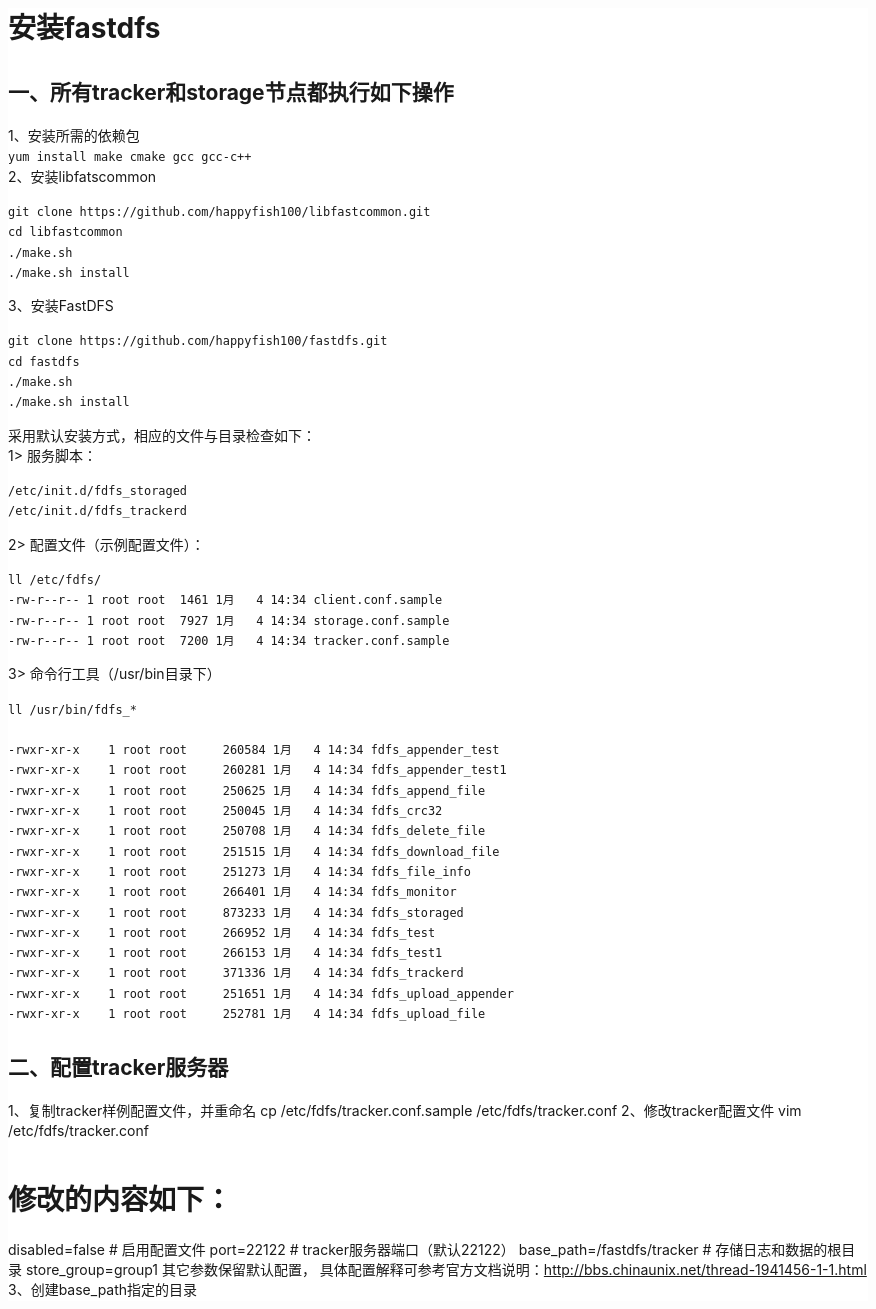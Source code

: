 安装fastdfs
===
一、所有tracker和storage节点都执行如下操作  
---
1、安装所需的依赖包  
``` yum install make cmake gcc gcc-c++ ```  
2、安装libfatscommon  
```
git clone https://github.com/happyfish100/libfastcommon.git
cd libfastcommon
./make.sh
./make.sh install
```  
3、安装FastDFS  
```
git clone https://github.com/happyfish100/fastdfs.git
cd fastdfs
./make.sh
./make.sh install
```  
采用默认安装方式，相应的文件与目录检查如下：  
1> 服务脚本：  
```
/etc/init.d/fdfs_storaged
/etc/init.d/fdfs_trackerd
```
2> 配置文件（示例配置文件）：  
 ```
 ll /etc/fdfs/
-rw-r--r-- 1 root root  1461 1月   4 14:34 client.conf.sample
-rw-r--r-- 1 root root  7927 1月   4 14:34 storage.conf.sample
-rw-r--r-- 1 root root  7200 1月   4 14:34 tracker.conf.sample
```  
3> 命令行工具（/usr/bin目录下）  
```
ll /usr/bin/fdfs_*

-rwxr-xr-x    1 root root     260584 1月   4 14:34 fdfs_appender_test
-rwxr-xr-x    1 root root     260281 1月   4 14:34 fdfs_appender_test1
-rwxr-xr-x    1 root root     250625 1月   4 14:34 fdfs_append_file
-rwxr-xr-x    1 root root     250045 1月   4 14:34 fdfs_crc32
-rwxr-xr-x    1 root root     250708 1月   4 14:34 fdfs_delete_file
-rwxr-xr-x    1 root root     251515 1月   4 14:34 fdfs_download_file
-rwxr-xr-x    1 root root     251273 1月   4 14:34 fdfs_file_info
-rwxr-xr-x    1 root root     266401 1月   4 14:34 fdfs_monitor
-rwxr-xr-x    1 root root     873233 1月   4 14:34 fdfs_storaged
-rwxr-xr-x    1 root root     266952 1月   4 14:34 fdfs_test
-rwxr-xr-x    1 root root     266153 1月   4 14:34 fdfs_test1
-rwxr-xr-x    1 root root     371336 1月   4 14:34 fdfs_trackerd
-rwxr-xr-x    1 root root     251651 1月   4 14:34 fdfs_upload_appender
-rwxr-xr-x    1 root root     252781 1月   4 14:34 fdfs_upload_file
```  

二、配置tracker服务器  
---
1、复制tracker样例配置文件，并重命名
 cp /etc/fdfs/tracker.conf.sample /etc/fdfs/tracker.conf
2、修改tracker配置文件
vim /etc/fdfs/tracker.conf
# 修改的内容如下：
disabled=false              # 启用配置文件
port=22122                  # tracker服务器端口（默认22122）
base_path=/fastdfs/tracker  # 存储日志和数据的根目录
store_group=group1
其它参数保留默认配置， 具体配置解释可参考官方文档说明：http://bbs.chinaunix.net/thread-1941456-1-1.html
3、创建base_path指定的目录
```